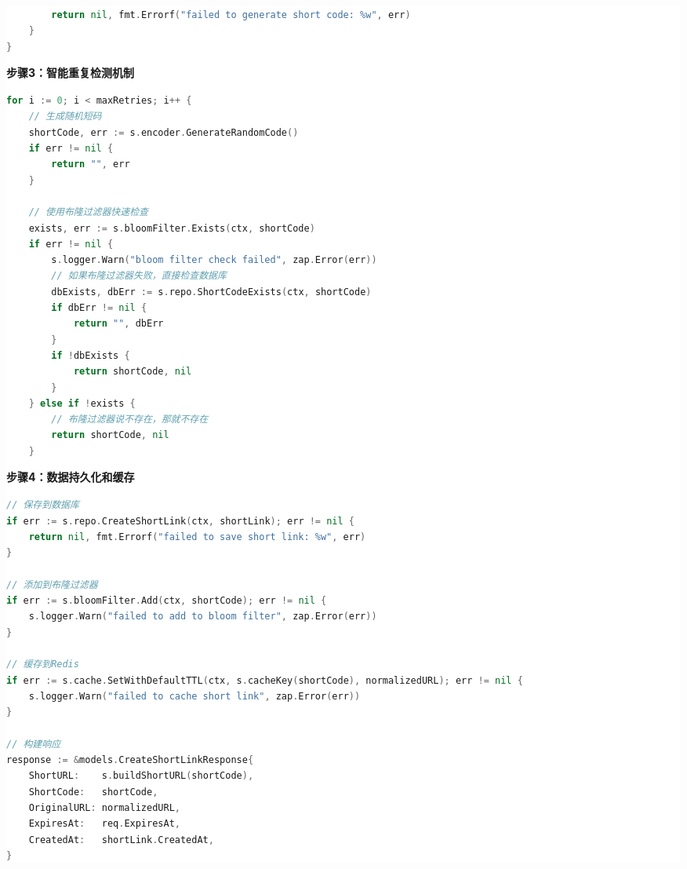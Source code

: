 ```56:68:internal/service/shortlink.go
		return nil, fmt.Errorf("failed to generate short code: %w", err)
	}
}
```

**步骤3：智能重复检测机制**
```177:202:internal/service/shortlink.go
for i := 0; i < maxRetries; i++ {
	// 生成随机短码
	shortCode, err := s.encoder.GenerateRandomCode()
	if err != nil {
		return "", err
	}

	// 使用布隆过滤器快速检查
	exists, err := s.bloomFilter.Exists(ctx, shortCode)
	if err != nil {
		s.logger.Warn("bloom filter check failed", zap.Error(err))
		// 如果布隆过滤器失败，直接检查数据库
		dbExists, dbErr := s.repo.ShortCodeExists(ctx, shortCode)
		if dbErr != nil {
			return "", dbErr
		}
		if !dbExists {
			return shortCode, nil
		}
	} else if !exists {
		// 布隆过滤器说不存在，那就不存在
		return shortCode, nil
	}
```

**步骤4：数据持久化和缓存**
```81:102:internal/service/shortlink.go
// 保存到数据库
if err := s.repo.CreateShortLink(ctx, shortLink); err != nil {
	return nil, fmt.Errorf("failed to save short link: %w", err)
}

// 添加到布隆过滤器
if err := s.bloomFilter.Add(ctx, shortCode); err != nil {
	s.logger.Warn("failed to add to bloom filter", zap.Error(err))
}

// 缓存到Redis
if err := s.cache.SetWithDefaultTTL(ctx, s.cacheKey(shortCode), normalizedURL); err != nil {
	s.logger.Warn("failed to cache short link", zap.Error(err))
}

// 构建响应
response := &models.CreateShortLinkResponse{
	ShortURL:    s.buildShortURL(shortCode),
	ShortCode:   shortCode,
	OriginalURL: normalizedURL,
	ExpiresAt:   req.ExpiresAt,
	CreatedAt:   shortLink.CreatedAt,
}
```
